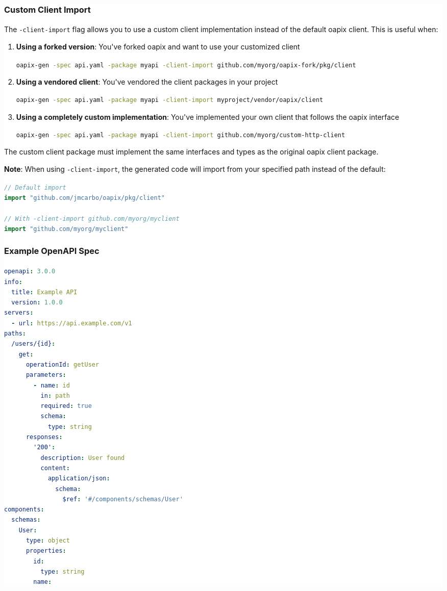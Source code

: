 ### Custom Client Import

The `-client-import` flag allows you to use a custom client implementation instead of the default oapix client. This is useful when:

1. **Using a forked version**: You've forked oapix and want to use your customized client
   ```bash
   oapix-gen -spec api.yaml -package myapi -client-import github.com/myorg/oapix-fork/pkg/client
   ```

2. **Using a vendored client**: You've vendored the client packages in your project
   ```bash
   oapix-gen -spec api.yaml -package myapi -client-import myproject/vendor/oapix/client
   ```

3. **Using a completely custom implementation**: You've implemented your own client that follows the oapix interface
   ```bash
   oapix-gen -spec api.yaml -package myapi -client-import github.com/myorg/custom-http-client
   ```

The custom client package must implement the same interfaces and types as the original oapix client package.

**Note**: When using `-client-import`, the generated code will import from your specified path instead of the default:
```go
// Default import
import "github.com/jmcarbo/oapix/pkg/client"

// With -client-import github.com/myorg/myclient
import "github.com/myorg/myclient"
```

### Example OpenAPI Spec

```yaml
openapi: 3.0.0
info:
  title: Example API
  version: 1.0.0
servers:
  - url: https://api.example.com/v1
paths:
  /users/{id}:
    get:
      operationId: getUser
      parameters:
        - name: id
          in: path
          required: true
          schema:
            type: string
      responses:
        '200':
          description: User found
          content:
            application/json:
              schema:
                $ref: '#/components/schemas/User'
components:
  schemas:
    User:
      type: object
      properties:
        id:
          type: string
        name:
```